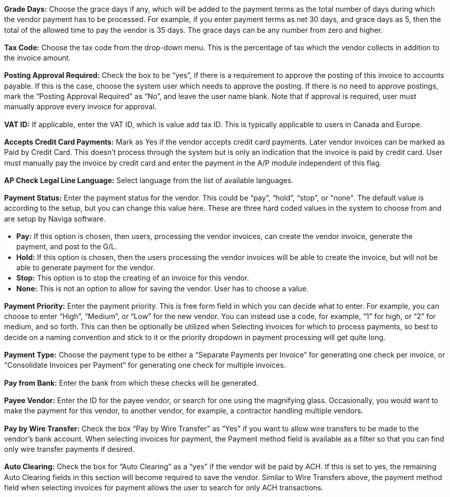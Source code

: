 **Grade Days:** Choose the grace days if any, which will be added to the payment terms as the total number of days during which the vendor payment has to be processed. For example, if you enter payment terms as net 30 days, and grace days as 5, then the total of the allowed time to pay the vendor is 35 days. The grace days can be any number from zero and higher.

**Tax Code:** Choose the tax code from the drop-down menu. This is the percentage of tax which the vendor collects in addition to the invoice amount.

**Posting Approval Required:** Check the box to be “yes”, if there is a requirement to approve the posting of this invoice to accounts payable. If this is the case, choose the system user which needs to approve the posting. If there is no need to approve postings, mark the “Posting Approval Required” as “No”, and leave the user name blank. Note that if approval is required, user must manually approve every invoice for approval.

**VAT ID:** If applicable, enter the VAT ID, which is value add tax ID. This is typically applicable to users in Canada and Europe.

**Accepts Credit Card Payments:** Mark as Yes if the vendor accepts credit card payments. Later vendor invoices can be marked as Paid by Credit Card. This doesn’t process through the system but is only an indication that the invoice is paid by credit card. User must manually pay the invoice by credit card and enter the payment in the A/P module independent of this flag.

**AP Check Legal Line Language:** Select language from the list of available languages.

**Payment Status:** Enter the payment status for the vendor. This could be “pay”, “hold”, “stop”, or "none". The default value is according to the setup, but you can change this value here. These are three hard coded values in the system to choose from and are setup by Naviga software.

* **Pay:** If this option is chosen, then users, processing the vendor invoices, can create the vendor invoice, generate the payment, and post to the G/L.
* **Hold:** If this option is chosen, then the users processing the vendor invoices will be able to create the invoice, but will not be able to generate payment for the vendor.
* **Stop:** This option is to stop the creating of an invoice for this vendor.
* **None:** This is not an option to allow for saving the vendor. User has to choose a value.

**Payment Priority:** Enter the payment priority. This is free form field in which you can decide what to enter. For example, you can choose to enter “High”, “Medium”, or “Low” for the new vendor. You can instead use a code, for example, “1” for high, or “2” for medium, and so forth. This can then be optionally be utilized when Selecting invoices for which to process payments, so best to decide on a naming convention and stick to it or the priority dropdown in payment processing will get quite long.

**Payment Type:** Choose the payment type to be either a “Separate Payments per Invoice” for generating one check per invoice, or “Consolidate Invoices per Payment” for generating one check for multiple invoices.

**Pay from Bank:** Enter the bank from which these checks will be generated.

**Payee Vendor:** Enter the ID for the payee vendor, or search for one using the magnifying glass. Occasionally, you would want to make the payment for this vendor, to another vendor, for example, a contractor handling multiple vendors.

**Pay by Wire Transfer:** Check the box “Pay by Wire Transfer” as “Yes” if you want to allow wire transfers to be made to the vendor’s bank account. When selecting invoices for payment, the Payment method field is available as a filter so that you can find only wire transfer payments if desired.

**Auto Clearing:** Check the box for “Auto Clearing” as a “yes” if the vendor will be paid by ACH. If this is set to yes, the remaining Auto Clearing fields in this section will become required to save the vendor. Similar to Wire Transfers above, the payment method field when selecting invoices for payment allows the user to search for only ACH transactions.
